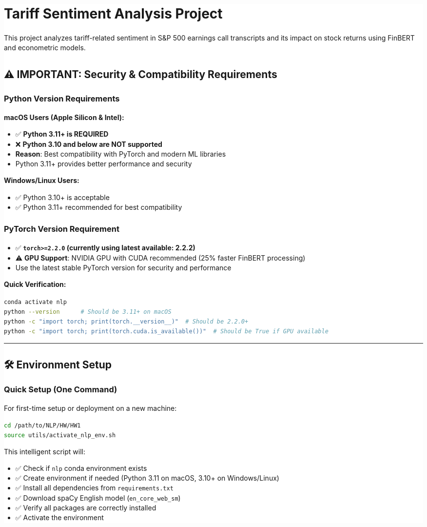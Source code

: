 # Tariff Sentiment Analysis Project

This project analyzes tariff-related sentiment in S&P 500 earnings call transcripts and its impact on stock returns using FinBERT and econometric models.

## ⚠️ IMPORTANT: Security & Compatibility Requirements

### Python Version Requirements

**macOS Users (Apple Silicon & Intel):**

- ✅ **Python 3.11+ is REQUIRED**
- ❌ **Python 3.10 and below are NOT supported**
- **Reason**: Best compatibility with PyTorch and modern ML libraries
- Python 3.11+ provides better performance and security

**Windows/Linux Users:**

- ✅ Python 3.10+ is acceptable
- ✅ Python 3.11+ recommended for best compatibility

### PyTorch Version Requirement

- ✅ **`torch>=2.2.0` (currently using latest available: 2.2.2)**
- ⚠️ **GPU Support**: NVIDIA GPU with CUDA recommended (25% faster FinBERT processing)
- Use the latest stable PyTorch version for security and performance

**Quick Verification:**

```bash
conda activate nlp
python --version      # Should be 3.11+ on macOS
python -c "import torch; print(torch.__version__)"  # Should be 2.2.0+
python -c "import torch; print(torch.cuda.is_available())"  # Should be True if GPU available
```

---

## 🛠️ Environment Setup

### Quick Setup (One Command)

For first-time setup or deployment on a new machine:

```bash
cd /path/to/NLP/HW/HW1
source utils/activate_nlp_env.sh
```

This intelligent script will:

- ✅ Check if `nlp` conda environment exists
- ✅ Create environment if needed (Python 3.11 on macOS, 3.10+ on Windows/Linux)
- ✅ Install all dependencies from `requirements.txt`
- ✅ Download spaCy English model (`en_core_web_sm`)
- ✅ Verify all packages are correctly installed
- ✅ Activate the environment
